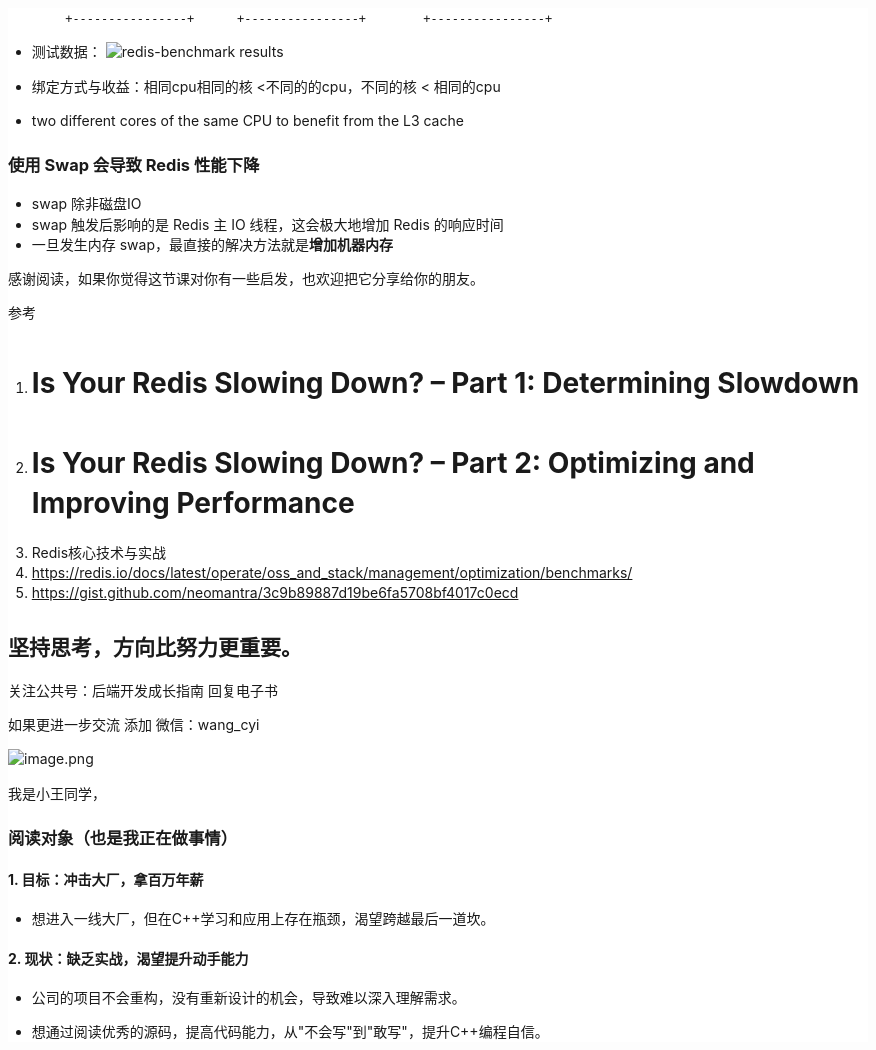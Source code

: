 ```
        +----------------+      +----------------+        +----------------+

```

- 测试数据：
![redis-benchmark results](https://money-1256465252.cos.ap-beijing.myqcloud.com/mac/20250424234816.png)

- 绑定方式与收益：相同cpu相同的核 <不同的的cpu，不同的核  <  相同的cpu 
- two different cores of the same CPU to benefit from the L3 cache


### 使用 Swap 会导致 Redis 性能下降
- swap 除非磁盘IO
- swap 触发后影响的是 Redis 主 IO 线程，这会极大地增加 Redis 的响应时间
- 一旦发生内存 swap，最直接的解决方法就是**增加机器内存**

感谢阅读，如果你觉得这节课对你有一些启发，也欢迎把它分享给你的朋友。




参考
1. # Is Your Redis Slowing Down? – Part 1: Determining Slowdown
2. # Is Your Redis Slowing Down? – Part 2: Optimizing and Improving Performance
3. Redis核心技术与实战
4. https://redis.io/docs/latest/operate/oss_and_stack/management/optimization/benchmarks/
5. https://gist.github.com/neomantra/3c9b89887d19be6fa5708bf4017c0ecd







## 坚持思考，方向比努力更重要。

关注公共号：后端开发成长指南  回复电子书 

如果更进一步交流 添加 微信：wang_cyi


![image.png](https://money-1256465252.cos.ap-beijing.myqcloud.com/2025/20250331222159.png)


我是小王同学，



### 阅读对象（也是我正在做事情）

#### **1. 目标：冲击大厂，拿百万年薪**

- 想进入一线大厂，但在C++学习和应用上存在瓶颈，渴望跨越最后一道坎。

    
#### **2. 现状：缺乏实战，渴望提升动手能力**

- 公司的项目不会重构，没有重新设计的机会，导致难以深入理解需求。
    
- 想通过阅读优秀的源码，提高代码能力，从"不会写"到"敢写"，提升C++编程自信。
    